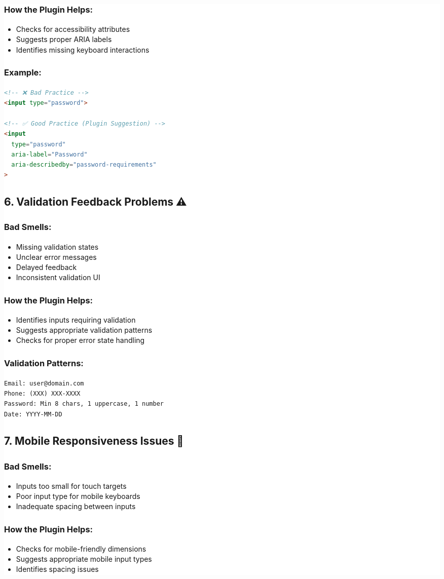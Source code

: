 ### How the Plugin Helps:
- Checks for accessibility attributes
- Suggests proper ARIA labels
- Identifies missing keyboard interactions

### Example:
```html
<!-- ❌ Bad Practice -->
<input type="password">

<!-- ✅ Good Practice (Plugin Suggestion) -->
<input 
  type="password"
  aria-label="Password"
  aria-describedby="password-requirements"
>
```

## 6. Validation Feedback Problems ⚠️

### Bad Smells:
- Missing validation states
- Unclear error messages
- Delayed feedback
- Inconsistent validation UI

### How the Plugin Helps:
- Identifies inputs requiring validation
- Suggests appropriate validation patterns
- Checks for proper error state handling

### Validation Patterns:
```
Email: user@domain.com
Phone: (XXX) XXX-XXXX
Password: Min 8 chars, 1 uppercase, 1 number
Date: YYYY-MM-DD
```

## 7. Mobile Responsiveness Issues 📱

### Bad Smells:
- Inputs too small for touch targets
- Poor input type for mobile keyboards
- Inadequate spacing between inputs

### How the Plugin Helps:
- Checks for mobile-friendly dimensions
- Suggests appropriate mobile input types
- Identifies spacing issues
